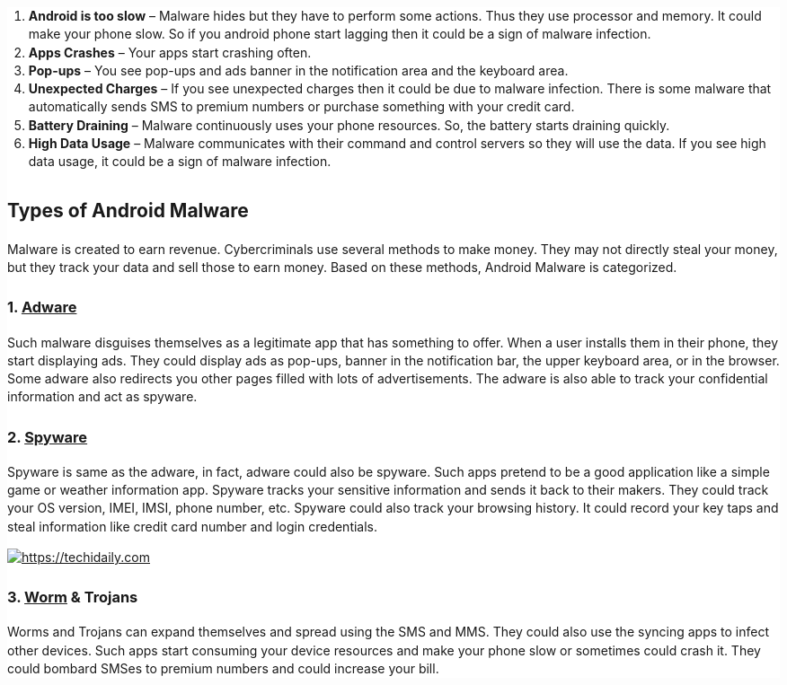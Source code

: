 1. **Android is too slow** – Malware hides but they have to perform some actions. Thus they use processor and memory. It could make your phone slow. So if you android phone start lagging then it could be a sign of malware infection.
2. **Apps Crashes** – Your apps start crashing often.
3. **Pop-ups** – You see pop-ups and ads banner in the notification area and the keyboard area.
4. **Unexpected Charges** – If you see unexpected charges then it could be due to malware infection. There is some malware that automatically sends SMS to premium numbers or purchase something with your credit card.
5. **Battery Draining** – Malware continuously uses your phone resources. So, the battery starts draining quickly.
6. **High Data Usage** – Malware communicates with their command and control servers so they will use the data. If you see high data usage, it could be a sign of malware infection.

## Types of Android Malware

Malware is created to earn revenue. Cybercriminals use several methods to make money. They may not directly steal your money, but they track your data and sell those to earn money. Based on these methods, Android Malware is categorized.

### 1\. [Adware](https://tools.techidaily.com/malwarefox/products/)

Such malware disguises themselves as a legitimate app that has something to offer. When a user installs them in their phone, they start displaying ads. They could display ads as pop-ups, banner in the notification bar, the upper keyboard area, or in the browser. Some adware also redirects you other pages filled with lots of advertisements. The adware is also able to track your confidential information and act as spyware.

### 2\. [Spyware](https://tools.techidaily.com/malwarefox/products/)

Spyware is same as the adware, in fact, adware could also be spyware. Such apps pretend to be a good application like a simple game or weather information app. Spyware tracks your sensitive information and sends it back to their makers. They could track your OS version, IMEI, IMSI, phone number, etc. Spyware could also track your browsing history. It could record your key taps and steal information like credit card number and login credentials.


<a href="https://aligracehair.sjv.io/c/5597632/1902309/19272" target="_top" id="1902309">
  <img src="//a.impactradius-go.com/display-ad/19272-1902309" border="0" alt="https://techidaily.com" width="728" height="90"/>
</a>
<img height="0" width="0" src="https://aligracehair.sjv.io/i/5597632/1902309/19272" style="position:absolute;visibility:hidden;" border="0" />


### 3\. [Worm](https://tools.techidaily.com/malwarefox/products/) & Trojans

Worms and Trojans can expand themselves and spread using the SMS and MMS. They could also use the syncing apps to infect other devices. Such apps start consuming your device resources and make your phone slow or sometimes could crash it. They could bombard SMSes to premium numbers and could increase your bill.
